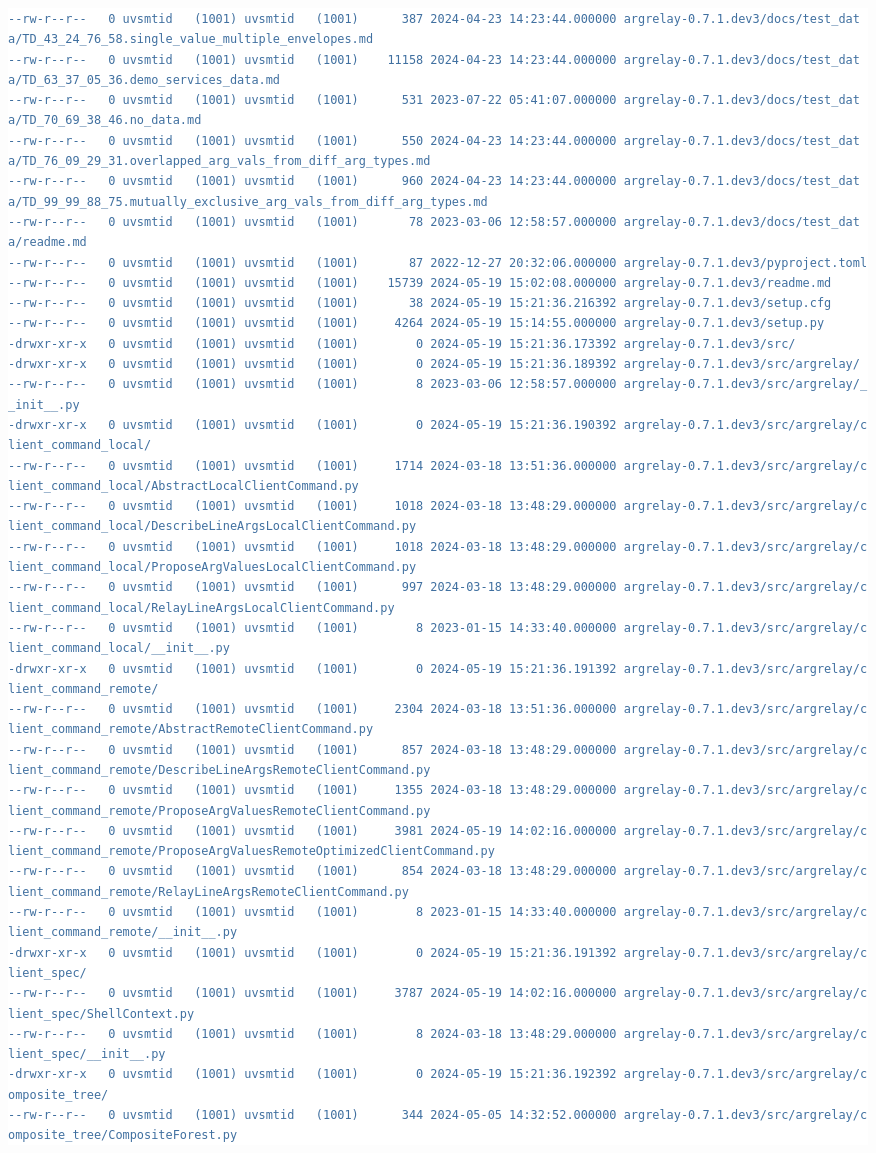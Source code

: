 ```diff
--rw-r--r--   0 uvsmtid   (1001) uvsmtid   (1001)      387 2024-04-23 14:23:44.000000 argrelay-0.7.1.dev3/docs/test_data/TD_43_24_76_58.single_value_multiple_envelopes.md
--rw-r--r--   0 uvsmtid   (1001) uvsmtid   (1001)    11158 2024-04-23 14:23:44.000000 argrelay-0.7.1.dev3/docs/test_data/TD_63_37_05_36.demo_services_data.md
--rw-r--r--   0 uvsmtid   (1001) uvsmtid   (1001)      531 2023-07-22 05:41:07.000000 argrelay-0.7.1.dev3/docs/test_data/TD_70_69_38_46.no_data.md
--rw-r--r--   0 uvsmtid   (1001) uvsmtid   (1001)      550 2024-04-23 14:23:44.000000 argrelay-0.7.1.dev3/docs/test_data/TD_76_09_29_31.overlapped_arg_vals_from_diff_arg_types.md
--rw-r--r--   0 uvsmtid   (1001) uvsmtid   (1001)      960 2024-04-23 14:23:44.000000 argrelay-0.7.1.dev3/docs/test_data/TD_99_99_88_75.mutually_exclusive_arg_vals_from_diff_arg_types.md
--rw-r--r--   0 uvsmtid   (1001) uvsmtid   (1001)       78 2023-03-06 12:58:57.000000 argrelay-0.7.1.dev3/docs/test_data/readme.md
--rw-r--r--   0 uvsmtid   (1001) uvsmtid   (1001)       87 2022-12-27 20:32:06.000000 argrelay-0.7.1.dev3/pyproject.toml
--rw-r--r--   0 uvsmtid   (1001) uvsmtid   (1001)    15739 2024-05-19 15:02:08.000000 argrelay-0.7.1.dev3/readme.md
--rw-r--r--   0 uvsmtid   (1001) uvsmtid   (1001)       38 2024-05-19 15:21:36.216392 argrelay-0.7.1.dev3/setup.cfg
--rw-r--r--   0 uvsmtid   (1001) uvsmtid   (1001)     4264 2024-05-19 15:14:55.000000 argrelay-0.7.1.dev3/setup.py
-drwxr-xr-x   0 uvsmtid   (1001) uvsmtid   (1001)        0 2024-05-19 15:21:36.173392 argrelay-0.7.1.dev3/src/
-drwxr-xr-x   0 uvsmtid   (1001) uvsmtid   (1001)        0 2024-05-19 15:21:36.189392 argrelay-0.7.1.dev3/src/argrelay/
--rw-r--r--   0 uvsmtid   (1001) uvsmtid   (1001)        8 2023-03-06 12:58:57.000000 argrelay-0.7.1.dev3/src/argrelay/__init__.py
-drwxr-xr-x   0 uvsmtid   (1001) uvsmtid   (1001)        0 2024-05-19 15:21:36.190392 argrelay-0.7.1.dev3/src/argrelay/client_command_local/
--rw-r--r--   0 uvsmtid   (1001) uvsmtid   (1001)     1714 2024-03-18 13:51:36.000000 argrelay-0.7.1.dev3/src/argrelay/client_command_local/AbstractLocalClientCommand.py
--rw-r--r--   0 uvsmtid   (1001) uvsmtid   (1001)     1018 2024-03-18 13:48:29.000000 argrelay-0.7.1.dev3/src/argrelay/client_command_local/DescribeLineArgsLocalClientCommand.py
--rw-r--r--   0 uvsmtid   (1001) uvsmtid   (1001)     1018 2024-03-18 13:48:29.000000 argrelay-0.7.1.dev3/src/argrelay/client_command_local/ProposeArgValuesLocalClientCommand.py
--rw-r--r--   0 uvsmtid   (1001) uvsmtid   (1001)      997 2024-03-18 13:48:29.000000 argrelay-0.7.1.dev3/src/argrelay/client_command_local/RelayLineArgsLocalClientCommand.py
--rw-r--r--   0 uvsmtid   (1001) uvsmtid   (1001)        8 2023-01-15 14:33:40.000000 argrelay-0.7.1.dev3/src/argrelay/client_command_local/__init__.py
-drwxr-xr-x   0 uvsmtid   (1001) uvsmtid   (1001)        0 2024-05-19 15:21:36.191392 argrelay-0.7.1.dev3/src/argrelay/client_command_remote/
--rw-r--r--   0 uvsmtid   (1001) uvsmtid   (1001)     2304 2024-03-18 13:51:36.000000 argrelay-0.7.1.dev3/src/argrelay/client_command_remote/AbstractRemoteClientCommand.py
--rw-r--r--   0 uvsmtid   (1001) uvsmtid   (1001)      857 2024-03-18 13:48:29.000000 argrelay-0.7.1.dev3/src/argrelay/client_command_remote/DescribeLineArgsRemoteClientCommand.py
--rw-r--r--   0 uvsmtid   (1001) uvsmtid   (1001)     1355 2024-03-18 13:48:29.000000 argrelay-0.7.1.dev3/src/argrelay/client_command_remote/ProposeArgValuesRemoteClientCommand.py
--rw-r--r--   0 uvsmtid   (1001) uvsmtid   (1001)     3981 2024-05-19 14:02:16.000000 argrelay-0.7.1.dev3/src/argrelay/client_command_remote/ProposeArgValuesRemoteOptimizedClientCommand.py
--rw-r--r--   0 uvsmtid   (1001) uvsmtid   (1001)      854 2024-03-18 13:48:29.000000 argrelay-0.7.1.dev3/src/argrelay/client_command_remote/RelayLineArgsRemoteClientCommand.py
--rw-r--r--   0 uvsmtid   (1001) uvsmtid   (1001)        8 2023-01-15 14:33:40.000000 argrelay-0.7.1.dev3/src/argrelay/client_command_remote/__init__.py
-drwxr-xr-x   0 uvsmtid   (1001) uvsmtid   (1001)        0 2024-05-19 15:21:36.191392 argrelay-0.7.1.dev3/src/argrelay/client_spec/
--rw-r--r--   0 uvsmtid   (1001) uvsmtid   (1001)     3787 2024-05-19 14:02:16.000000 argrelay-0.7.1.dev3/src/argrelay/client_spec/ShellContext.py
--rw-r--r--   0 uvsmtid   (1001) uvsmtid   (1001)        8 2024-03-18 13:48:29.000000 argrelay-0.7.1.dev3/src/argrelay/client_spec/__init__.py
-drwxr-xr-x   0 uvsmtid   (1001) uvsmtid   (1001)        0 2024-05-19 15:21:36.192392 argrelay-0.7.1.dev3/src/argrelay/composite_tree/
--rw-r--r--   0 uvsmtid   (1001) uvsmtid   (1001)      344 2024-05-05 14:32:52.000000 argrelay-0.7.1.dev3/src/argrelay/composite_tree/CompositeForest.py
```